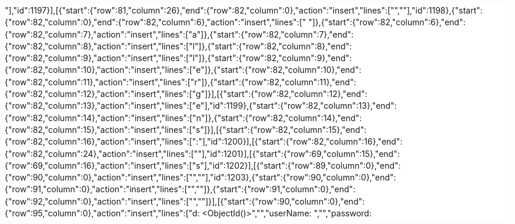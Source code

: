 <string>"],"id":1197}],[{"start":{"row":81,"column":26},"end":{"row":82,"column":0},"action":"insert","lines":["",""],"id":1198},{"start":{"row":82,"column":0},"end":{"row":82,"column":6},"action":"insert","lines":["      "]},{"start":{"row":82,"column":6},"end":{"row":82,"column":7},"action":"insert","lines":["a"]},{"start":{"row":82,"column":7},"end":{"row":82,"column":8},"action":"insert","lines":["l"]},{"start":{"row":82,"column":8},"end":{"row":82,"column":9},"action":"insert","lines":["l"]},{"start":{"row":82,"column":9},"end":{"row":82,"column":10},"action":"insert","lines":["e"]},{"start":{"row":82,"column":10},"end":{"row":82,"column":11},"action":"insert","lines":["r"]},{"start":{"row":82,"column":11},"end":{"row":82,"column":12},"action":"insert","lines":["g"]}],[{"start":{"row":82,"column":12},"end":{"row":82,"column":13},"action":"insert","lines":["e"],"id":1199},{"start":{"row":82,"column":13},"end":{"row":82,"column":14},"action":"insert","lines":["n"]},{"start":{"row":82,"column":14},"end":{"row":82,"column":15},"action":"insert","lines":["s"]}],[{"start":{"row":82,"column":15},"end":{"row":82,"column":16},"action":"insert","lines":[":"],"id":1200}],[{"start":{"row":82,"column":16},"end":{"row":82,"column":24},"action":"insert","lines":["<string>"],"id":1201}],[{"start":{"row":69,"column":15},"end":{"row":69,"column":16},"action":"insert","lines":["s"],"id":1202}],[{"start":{"row":89,"column":0},"end":{"row":90,"column":0},"action":"insert","lines":["",""],"id":1203},{"start":{"row":90,"column":0},"end":{"row":91,"column":0},"action":"insert","lines":["",""]},{"start":{"row":91,"column":0},"end":{"row":92,"column":0},"action":"insert","lines":["",""]}],[{"start":{"row":90,"column":0},"end":{"row":95,"column":0},"action":"insert","lines":["d: <ObjectId()>","","userName: <string>","","password: